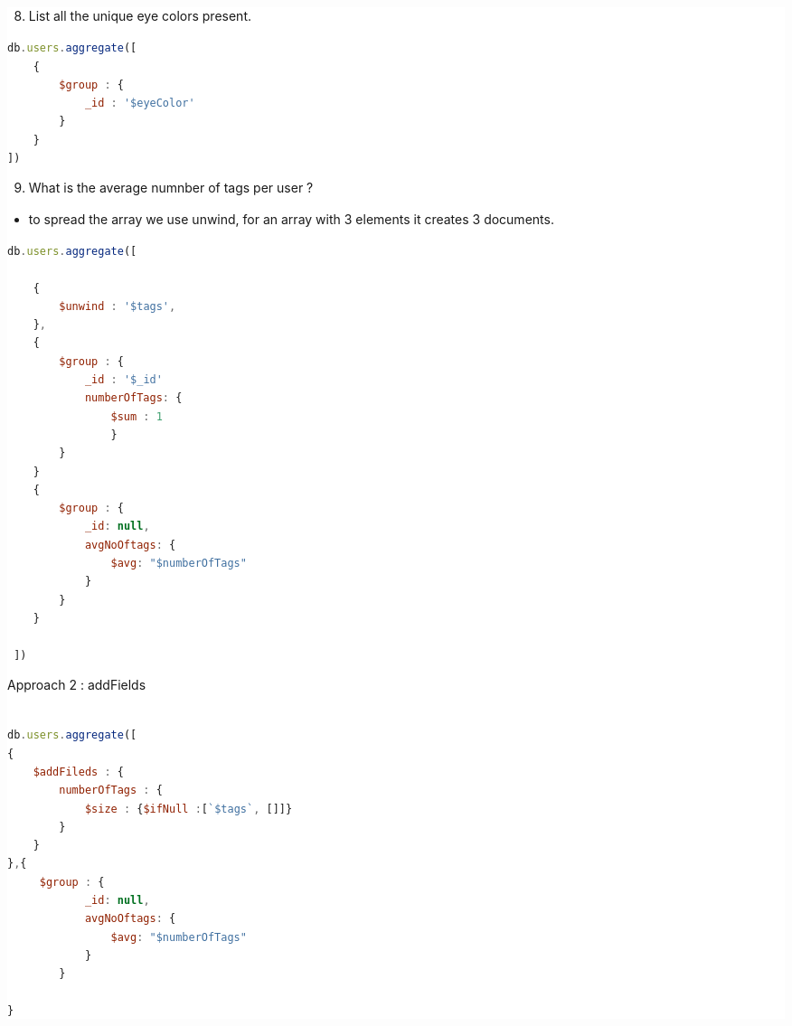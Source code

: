 8. List all the unique eye colors present.
```js
db.users.aggregate([ 
    {
        $group : {
            _id : '$eyeColor'
        }
    }
])
```

9. What is the average numnber of tags per user ?

- to spread the array we use unwind, for an array with 3 elements it creates 3 documents.

```js
db.users.aggregate([

    {
        $unwind : '$tags',  
    },
    {
        $group : {
            _id : '$_id'
            numberOfTags: { 
                $sum : 1 
                }
        }
    }
    {
        $group : {
            _id: null,
            avgNoOftags: {
                $avg: "$numberOfTags"
            }
        }
    }

 ])
```
Approach 2 : addFields
```js

db.users.aggregate([
{
    $addFileds : {
        numberOfTags : {
            $size : {$ifNull :[`$tags`, []]}
        }
    }
},{
     $group : {
            _id: null,
            avgNoOftags: {
                $avg: "$numberOfTags"
            }
        }

}
```
